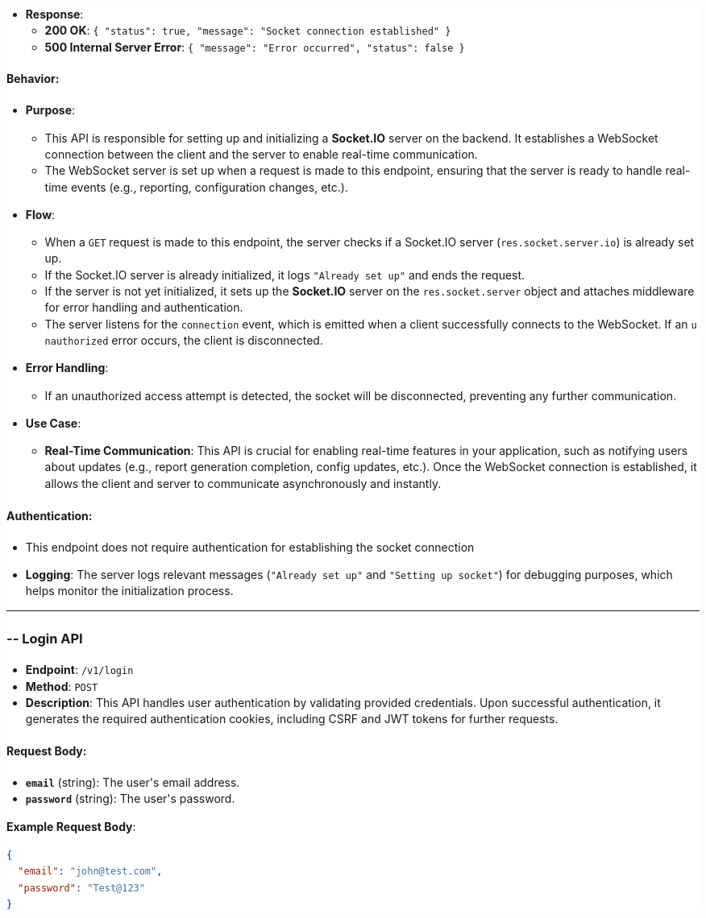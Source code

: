 - **Response**:
  - **200 OK**: `{ "status": true, "message": "Socket connection established" }`
  - **500 Internal Server Error**: `{ "message": "Error occurred", "status": false }`

#### **Behavior**:
- **Purpose**: 
  - This API is responsible for setting up and initializing a **Socket.IO** server on the backend. It establishes a WebSocket connection between the client and the server to enable real-time communication.
  - The WebSocket server is set up when a request is made to this endpoint, ensuring that the server is ready to handle real-time events (e.g., reporting, configuration changes, etc.).

- **Flow**:
  - When a `GET` request is made to this endpoint, the server checks if a Socket.IO server (`res.socket.server.io`) is already set up.
  - If the Socket.IO server is already initialized, it logs `"Already set up"` and ends the request.
  - If the server is not yet initialized, it sets up the **Socket.IO** server on the `res.socket.server` object and attaches middleware for error handling and authentication.
  - The server listens for the `connection` event, which is emitted when a client successfully connects to the WebSocket. If an `unauthorized` error occurs, the client is disconnected.
  
- **Error Handling**:
  - If an unauthorized access attempt is detected, the socket will be disconnected, preventing any further communication.

- **Use Case**:
  - **Real-Time Communication**: This API is crucial for enabling real-time features in your application, such as notifying users about updates (e.g., report generation completion, config updates, etc.). Once the WebSocket connection is established, it allows the client and server to communicate asynchronously and instantly.

#### **Authentication**:
- This endpoint does not require authentication for establishing the socket connection

- **Logging**: The server logs relevant messages (`"Already set up"` and `"Setting up socket"`) for debugging purposes, which helps monitor the initialization process.

---

### **-- Login API**

- **Endpoint**: `/v1/login`
- **Method**: `POST`
- **Description**: This API handles user authentication by validating provided credentials. Upon successful authentication, it generates the required authentication cookies, including CSRF and JWT tokens for further requests.

#### **Request Body**:

- **`email`** (string): The user's email address.
- **`password`** (string): The user's password.

**Example Request Body**:

```json
{
  "email": "john@test.com",
  "password": "Test@123"
}
```
